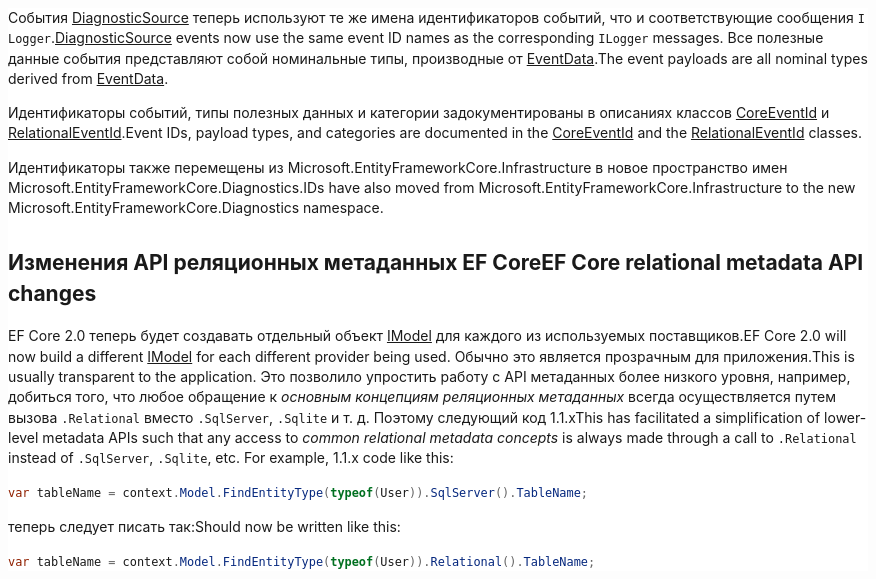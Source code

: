 <span data-ttu-id="e7e94-165">События [DiagnosticSource](https://github.com/dotnet/corefx/blob/master/src/System.Diagnostics.DiagnosticSource/src/DiagnosticSourceUsersGuide.md) теперь используют те же имена идентификаторов событий, что и соответствующие сообщения `ILogger`.</span><span class="sxs-lookup"><span data-stu-id="e7e94-165">[DiagnosticSource](https://github.com/dotnet/corefx/blob/master/src/System.Diagnostics.DiagnosticSource/src/DiagnosticSourceUsersGuide.md) events now use the same event ID names as the corresponding `ILogger` messages.</span></span> <span data-ttu-id="e7e94-166">Все полезные данные события представляют собой номинальные типы, производные от [EventData](/dotnet/api/microsoft.entityframeworkcore.diagnostics.eventdata).</span><span class="sxs-lookup"><span data-stu-id="e7e94-166">The event payloads are all nominal types derived from [EventData](/dotnet/api/microsoft.entityframeworkcore.diagnostics.eventdata).</span></span>

<span data-ttu-id="e7e94-167">Идентификаторы событий, типы полезных данных и категории задокументированы в описаниях классов [CoreEventId](/dotnet/api/microsoft.entityframeworkcore.diagnostics.coreeventid) и [RelationalEventId](/dotnet/api/microsoft.entityframeworkcore.diagnostics.relationaleventid).</span><span class="sxs-lookup"><span data-stu-id="e7e94-167">Event IDs, payload types, and categories are documented in the [CoreEventId](/dotnet/api/microsoft.entityframeworkcore.diagnostics.coreeventid) and the [RelationalEventId](/dotnet/api/microsoft.entityframeworkcore.diagnostics.relationaleventid) classes.</span></span>

<span data-ttu-id="e7e94-168">Идентификаторы также перемещены из Microsoft.EntityFrameworkCore.Infrastructure в новое пространство имен Microsoft.EntityFrameworkCore.Diagnostics.</span><span class="sxs-lookup"><span data-stu-id="e7e94-168">IDs have also moved from Microsoft.EntityFrameworkCore.Infrastructure to the new Microsoft.EntityFrameworkCore.Diagnostics namespace.</span></span>

## <a name="ef-core-relational-metadata-api-changes"></a><span data-ttu-id="e7e94-169">Изменения API реляционных метаданных EF Core</span><span class="sxs-lookup"><span data-stu-id="e7e94-169">EF Core relational metadata API changes</span></span>

<span data-ttu-id="e7e94-170">EF Core 2.0 теперь будет создавать отдельный объект [IModel](/dotnet/api/microsoft.entityframeworkcore.metadata.imodel) для каждого из используемых поставщиков.</span><span class="sxs-lookup"><span data-stu-id="e7e94-170">EF Core 2.0 will now build a different [IModel](/dotnet/api/microsoft.entityframeworkcore.metadata.imodel) for each different provider being used.</span></span> <span data-ttu-id="e7e94-171">Обычно это является прозрачным для приложения.</span><span class="sxs-lookup"><span data-stu-id="e7e94-171">This is usually transparent to the application.</span></span> <span data-ttu-id="e7e94-172">Это позволило упростить работу с API метаданных более низкого уровня, например, добиться того, что любое обращение к _основным концепциям реляционных метаданных_ всегда осуществляется путем вызова `.Relational` вместо `.SqlServer`, `.Sqlite` и т. д. Поэтому следующий код 1.1.x</span><span class="sxs-lookup"><span data-stu-id="e7e94-172">This has facilitated a simplification of lower-level metadata APIs such that any access to _common relational metadata concepts_ is always made through a call to `.Relational` instead of `.SqlServer`, `.Sqlite`, etc. For example, 1.1.x code like this:</span></span>

``` csharp
var tableName = context.Model.FindEntityType(typeof(User)).SqlServer().TableName;
```

<span data-ttu-id="e7e94-173">теперь следует писать так:</span><span class="sxs-lookup"><span data-stu-id="e7e94-173">Should now be written like this:</span></span>

``` csharp
var tableName = context.Model.FindEntityType(typeof(User)).Relational().TableName;
```
